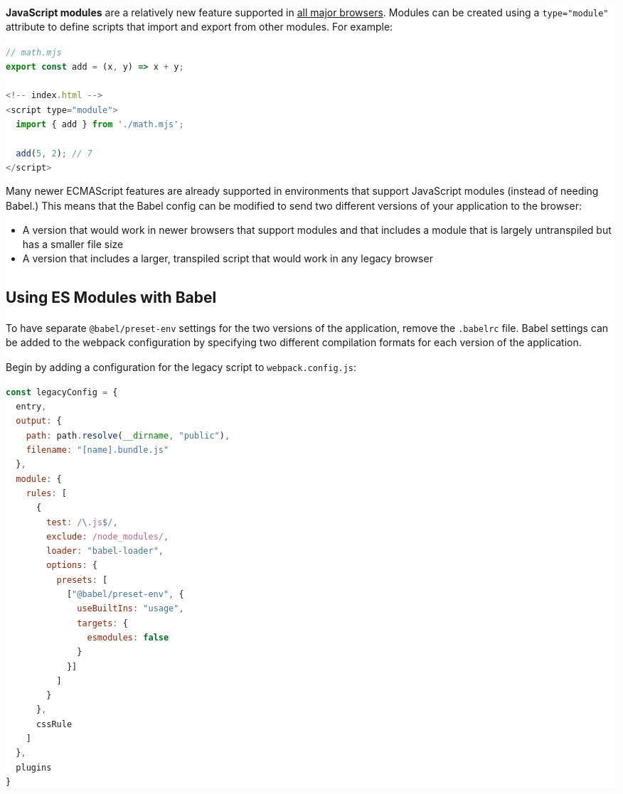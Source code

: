 **JavaScript modules** are a relatively new feature supported in [all major browsers](https://caniuse.com/#feat=es6-module).
Modules can be created using a `type="module"` attribute to define scripts that import and export from other
modules. For example:

```js
// math.mjs
export const add = (x, y) => x + y;

<!-- index.html -->
<script type="module">
  import { add } from './math.mjs';

  add(5, 2); // 7
</script>
```

Many newer ECMAScript features are already supported in environments that
support JavaScript modules (instead of needing Babel.) This means that the Babel
config can be modified to send two different versions of your application to the
browser:

+ A version that would work in newer browsers that support modules and that includes a module that is largely untranspiled but has a smaller file size
+ A version that includes a larger, transpiled script that would work in any legacy browser

## Using ES Modules with Babel

To have separate `@babel/preset-env` settings for the two versions of
the application, remove the `.babelrc` file. Babel settings can be added to the
webpack configuration by specifying two different compilation formats for each
version of the application.

Begin by adding a configuration for the legacy script to `webpack.config.js`:

```js
const legacyConfig = {
  entry,
  output: {
    path: path.resolve(__dirname, "public"),
    filename: "[name].bundle.js"
  },
  module: {
    rules: [
      {
        test: /\.js$/,
        exclude: /node_modules/,
        loader: "babel-loader",
        options: {
          presets: [
            ["@babel/preset-env", {
              useBuiltIns: "usage",
              targets: {
                esmodules: false
              }
            }]
          ]
        }
      },
      cssRule
    ]
  },
  plugins
}
```
